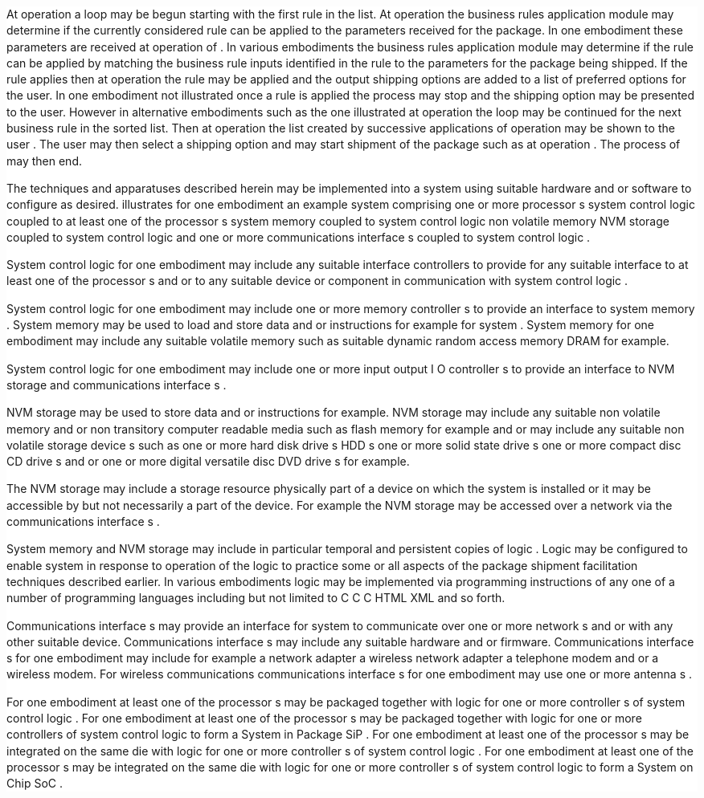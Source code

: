 At operation a loop may be begun starting with the first rule in the list. At operation the business rules application module may determine if the currently considered rule can be applied to the parameters received for the package. In one embodiment these parameters are received at operation of . In various embodiments the business rules application module may determine if the rule can be applied by matching the business rule inputs identified in the rule to the parameters for the package being shipped. If the rule applies then at operation the rule may be applied and the output shipping options are added to a list of preferred options for the user. In one embodiment not illustrated once a rule is applied the process may stop and the shipping option may be presented to the user. However in alternative embodiments such as the one illustrated at operation the loop may be continued for the next business rule in the sorted list. Then at operation the list created by successive applications of operation may be shown to the user . The user may then select a shipping option and may start shipment of the package such as at operation . The process of may then end.

The techniques and apparatuses described herein may be implemented into a system using suitable hardware and or software to configure as desired. illustrates for one embodiment an example system comprising one or more processor s system control logic coupled to at least one of the processor s system memory coupled to system control logic non volatile memory NVM storage coupled to system control logic and one or more communications interface s coupled to system control logic .

System control logic for one embodiment may include any suitable interface controllers to provide for any suitable interface to at least one of the processor s and or to any suitable device or component in communication with system control logic .

System control logic for one embodiment may include one or more memory controller s to provide an interface to system memory . System memory may be used to load and store data and or instructions for example for system . System memory for one embodiment may include any suitable volatile memory such as suitable dynamic random access memory DRAM for example.

System control logic for one embodiment may include one or more input output I O controller s to provide an interface to NVM storage and communications interface s .

NVM storage may be used to store data and or instructions for example. NVM storage may include any suitable non volatile memory and or non transitory computer readable media such as flash memory for example and or may include any suitable non volatile storage device s such as one or more hard disk drive s HDD s one or more solid state drive s one or more compact disc CD drive s and or one or more digital versatile disc DVD drive s for example.

The NVM storage may include a storage resource physically part of a device on which the system is installed or it may be accessible by but not necessarily a part of the device. For example the NVM storage may be accessed over a network via the communications interface s .

System memory and NVM storage may include in particular temporal and persistent copies of logic . Logic may be configured to enable system in response to operation of the logic to practice some or all aspects of the package shipment facilitation techniques described earlier. In various embodiments logic may be implemented via programming instructions of any one of a number of programming languages including but not limited to C C C HTML XML and so forth.

Communications interface s may provide an interface for system to communicate over one or more network s and or with any other suitable device. Communications interface s may include any suitable hardware and or firmware. Communications interface s for one embodiment may include for example a network adapter a wireless network adapter a telephone modem and or a wireless modem. For wireless communications communications interface s for one embodiment may use one or more antenna s .

For one embodiment at least one of the processor s may be packaged together with logic for one or more controller s of system control logic . For one embodiment at least one of the processor s may be packaged together with logic for one or more controllers of system control logic to form a System in Package SiP . For one embodiment at least one of the processor s may be integrated on the same die with logic for one or more controller s of system control logic . For one embodiment at least one of the processor s may be integrated on the same die with logic for one or more controller s of system control logic to form a System on Chip SoC .
